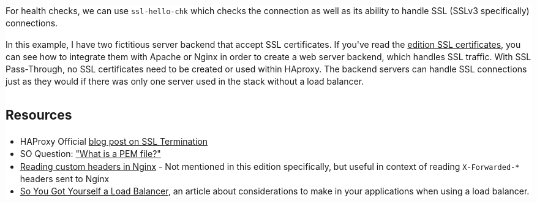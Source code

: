 For health checks, we can use `ssl-hello-chk` which checks the connection as well as its ability to handle SSL (SSLv3 specifically) connections.

In this example, I have two fictitious server backend that accept SSL certificates. If you've read the [edition SSL certificates](http://serversforhackers.com/editions/2014/07/15/haproxy/), you can see how to integrate them with Apache or Nginx in order to create a web server backend, which handles SSL traffic. With SSL Pass-Through, no SSL certificates need to be created or used within HAproxy. The backend servers can handle SSL connections just as they would if there was only one server used in the stack without a load balancer.

## Resources

* HAProxy Official [blog post on SSL Termination](http://blog.haproxy.com/2012/09/10/how-to-get-ssl-with-haproxy-getting-rid-of-stunnel-stud-nginx-or-pound/)
* SO Question: ["What is a PEM file?"](http://serverfault.com/questions/9708/what-is-a-pem-file-and-how-does-it-differ-from-other-openssl-generated-key-file)
* [Reading custom headers in Nginx](http://stackoverflow.com/questions/12431496/nginx-read-custom-header-from-upstream-server) - Not mentioned in this edition specifically, but useful in context of reading `X-Forwarded-*` headers sent to Nginx
* [So You Got Yourself a Load Balancer](http://fideloper.com/web-app-load-balancing), an article about considerations to make in your applications when using a load balancer.
